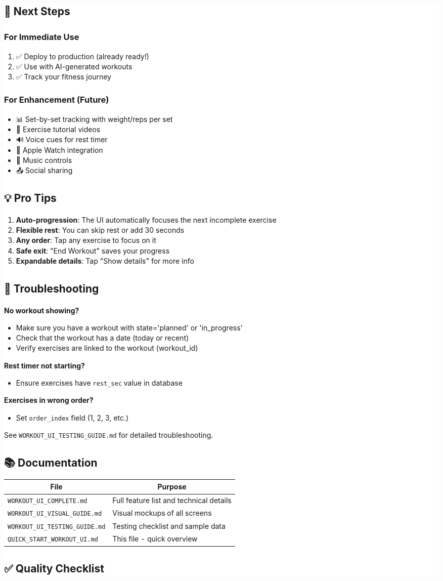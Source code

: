 ## 🎯 Next Steps

### For Immediate Use
1. ✅ Deploy to production (already ready!)
2. ✅ Use with AI-generated workouts
3. ✅ Track your fitness journey

### For Enhancement (Future)
- 📊 Set-by-set tracking with weight/reps per set
- 🎥 Exercise tutorial videos
- 🔊 Voice cues for rest timer
- 📱 Apple Watch integration
- 🎵 Music controls
- 📤 Social sharing

## 💡 Pro Tips

1. **Auto-progression**: The UI automatically focuses the next incomplete exercise
2. **Flexible rest**: You can skip rest or add 30 seconds
3. **Any order**: Tap any exercise to focus on it
4. **Safe exit**: "End Workout" saves your progress
5. **Expandable details**: Tap "Show details" for more info

## 🐛 Troubleshooting

**No workout showing?**
- Make sure you have a workout with state='planned' or 'in_progress'
- Check that the workout has a date (today or recent)
- Verify exercises are linked to the workout (workout_id)

**Rest timer not starting?**
- Ensure exercises have `rest_sec` value in database

**Exercises in wrong order?**
- Set `order_index` field (1, 2, 3, etc.)

See `WORKOUT_UI_TESTING_GUIDE.md` for detailed troubleshooting.

## 📚 Documentation

| File | Purpose |
|------|---------|
| `WORKOUT_UI_COMPLETE.md` | Full feature list and technical details |
| `WORKOUT_UI_VISUAL_GUIDE.md` | Visual mockups of all screens |
| `WORKOUT_UI_TESTING_GUIDE.md` | Testing checklist and sample data |
| `QUICK_START_WORKOUT_UI.md` | This file - quick overview |

## ✅ Quality Checklist
